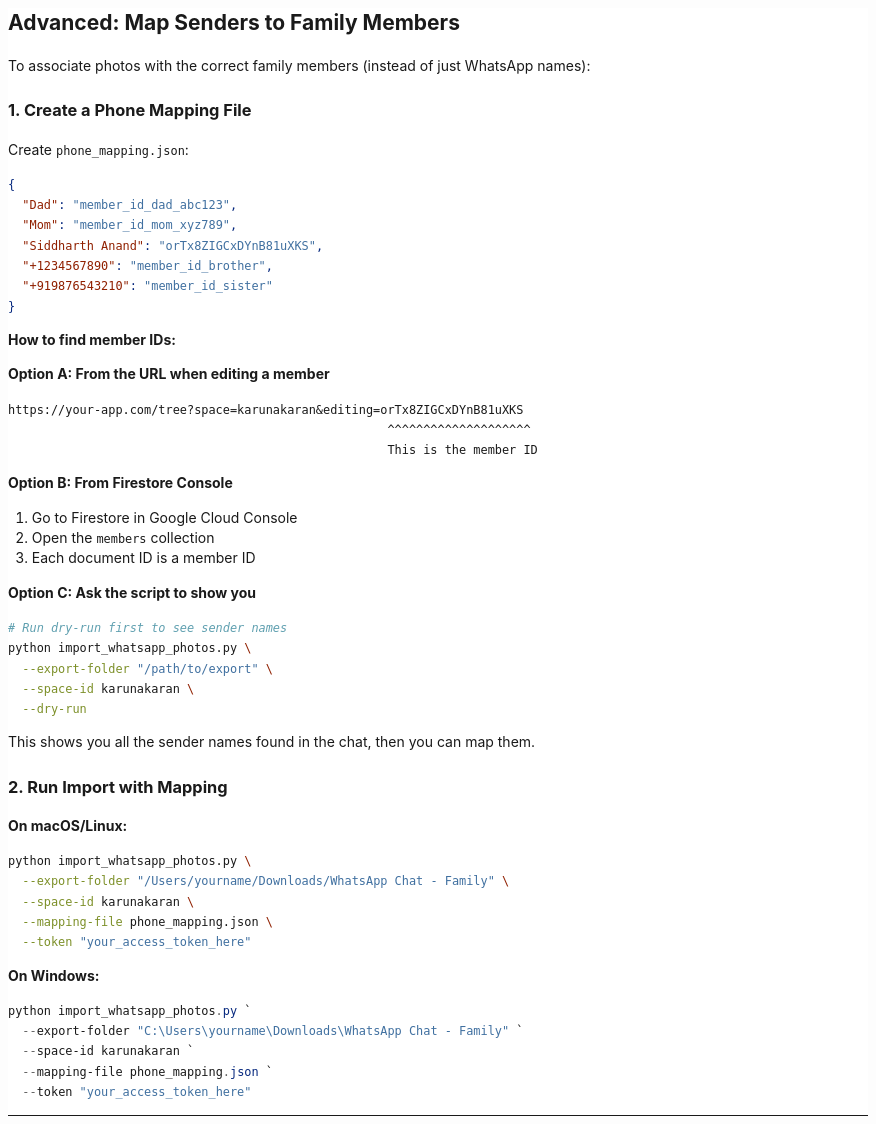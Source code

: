 
## Advanced: Map Senders to Family Members

To associate photos with the correct family members (instead of just WhatsApp names):

### 1. Create a Phone Mapping File

Create `phone_mapping.json`:

```json
{
  "Dad": "member_id_dad_abc123",
  "Mom": "member_id_mom_xyz789",
  "Siddharth Anand": "orTx8ZIGCxDYnB81uXKS",
  "+1234567890": "member_id_brother",
  "+919876543210": "member_id_sister"
}
```

**How to find member IDs:**

**Option A: From the URL when editing a member**
```
https://your-app.com/tree?space=karunakaran&editing=orTx8ZIGCxDYnB81uXKS
                                                     ^^^^^^^^^^^^^^^^^^^^
                                                     This is the member ID
```

**Option B: From Firestore Console**
1. Go to Firestore in Google Cloud Console
2. Open the `members` collection
3. Each document ID is a member ID

**Option C: Ask the script to show you**
```bash
# Run dry-run first to see sender names
python import_whatsapp_photos.py \
  --export-folder "/path/to/export" \
  --space-id karunakaran \
  --dry-run
```

This shows you all the sender names found in the chat, then you can map them.

### 2. Run Import with Mapping

**On macOS/Linux:**
```bash
python import_whatsapp_photos.py \
  --export-folder "/Users/yourname/Downloads/WhatsApp Chat - Family" \
  --space-id karunakaran \
  --mapping-file phone_mapping.json \
  --token "your_access_token_here"
```

**On Windows:**
```powershell
python import_whatsapp_photos.py `
  --export-folder "C:\Users\yourname\Downloads\WhatsApp Chat - Family" `
  --space-id karunakaran `
  --mapping-file phone_mapping.json `
  --token "your_access_token_here"
```

---